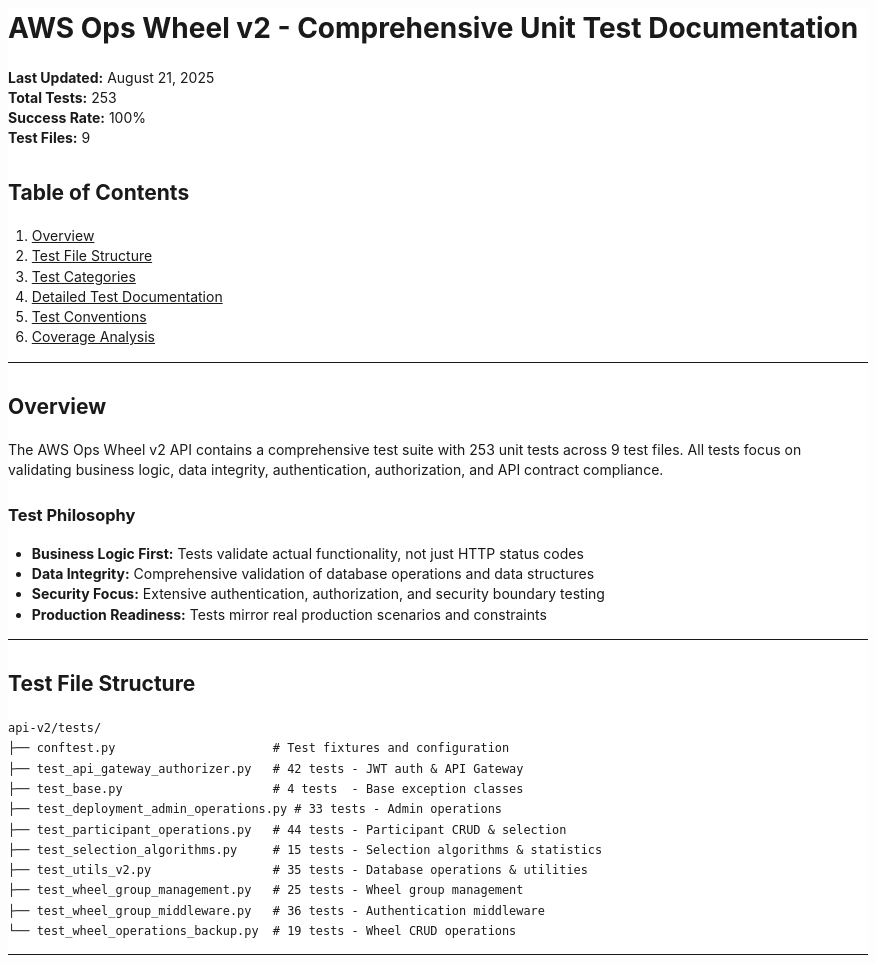 # AWS Ops Wheel v2 - Comprehensive Unit Test Documentation

**Last Updated:** August 21, 2025  
**Total Tests:** 253  
**Success Rate:** 100%  
**Test Files:** 9  

## Table of Contents

1. [Overview](#overview)
2. [Test File Structure](#test-file-structure)
3. [Test Categories](#test-categories)
4. [Detailed Test Documentation](#detailed-test-documentation)
5. [Test Conventions](#test-conventions)
6. [Coverage Analysis](#coverage-analysis)

---

## Overview

The AWS Ops Wheel v2 API contains a comprehensive test suite with 253 unit tests across 9 test files. All tests focus on validating business logic, data integrity, authentication, authorization, and API contract compliance.

### Test Philosophy

- **Business Logic First:** Tests validate actual functionality, not just HTTP status codes
- **Data Integrity:** Comprehensive validation of database operations and data structures
- **Security Focus:** Extensive authentication, authorization, and security boundary testing
- **Production Readiness:** Tests mirror real production scenarios and constraints

---

## Test File Structure

```
api-v2/tests/
├── conftest.py                      # Test fixtures and configuration
├── test_api_gateway_authorizer.py   # 42 tests - JWT auth & API Gateway
├── test_base.py                     # 4 tests  - Base exception classes
├── test_deployment_admin_operations.py # 33 tests - Admin operations
├── test_participant_operations.py   # 44 tests - Participant CRUD & selection
├── test_selection_algorithms.py     # 15 tests - Selection algorithms & statistics
├── test_utils_v2.py                 # 35 tests - Database operations & utilities
├── test_wheel_group_management.py   # 25 tests - Wheel group management
├── test_wheel_group_middleware.py   # 36 tests - Authentication middleware
└── test_wheel_operations_backup.py  # 19 tests - Wheel CRUD operations
```

---

